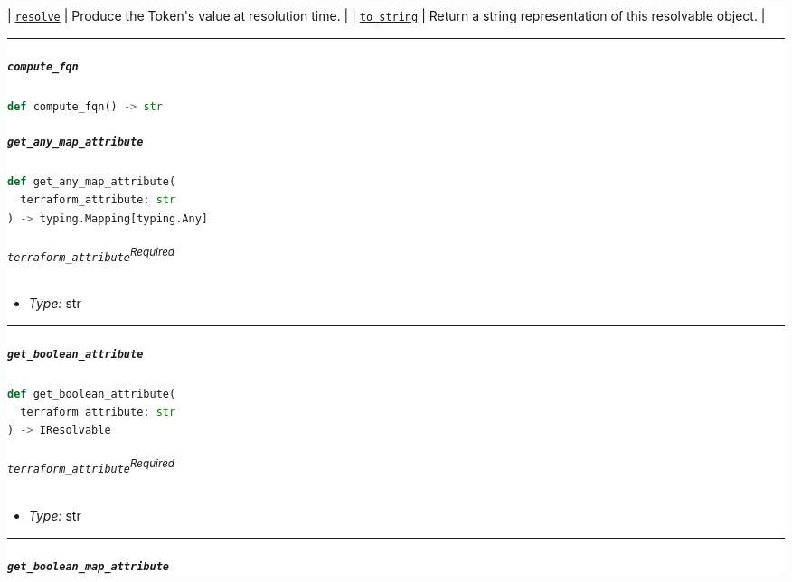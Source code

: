 | <code><a href="#rhizo-co-terraform-provider-oci.mysqlHeatWaveCluster.MysqlHeatWaveClusterClusterNodesOutputReference.resolve">resolve</a></code> | Produce the Token's value at resolution time. |
| <code><a href="#rhizo-co-terraform-provider-oci.mysqlHeatWaveCluster.MysqlHeatWaveClusterClusterNodesOutputReference.toString">to_string</a></code> | Return a string representation of this resolvable object. |

---

##### `compute_fqn` <a name="compute_fqn" id="rhizo-co-terraform-provider-oci.mysqlHeatWaveCluster.MysqlHeatWaveClusterClusterNodesOutputReference.computeFqn"></a>

```python
def compute_fqn() -> str
```

##### `get_any_map_attribute` <a name="get_any_map_attribute" id="rhizo-co-terraform-provider-oci.mysqlHeatWaveCluster.MysqlHeatWaveClusterClusterNodesOutputReference.getAnyMapAttribute"></a>

```python
def get_any_map_attribute(
  terraform_attribute: str
) -> typing.Mapping[typing.Any]
```

###### `terraform_attribute`<sup>Required</sup> <a name="terraform_attribute" id="rhizo-co-terraform-provider-oci.mysqlHeatWaveCluster.MysqlHeatWaveClusterClusterNodesOutputReference.getAnyMapAttribute.parameter.terraformAttribute"></a>

- *Type:* str

---

##### `get_boolean_attribute` <a name="get_boolean_attribute" id="rhizo-co-terraform-provider-oci.mysqlHeatWaveCluster.MysqlHeatWaveClusterClusterNodesOutputReference.getBooleanAttribute"></a>

```python
def get_boolean_attribute(
  terraform_attribute: str
) -> IResolvable
```

###### `terraform_attribute`<sup>Required</sup> <a name="terraform_attribute" id="rhizo-co-terraform-provider-oci.mysqlHeatWaveCluster.MysqlHeatWaveClusterClusterNodesOutputReference.getBooleanAttribute.parameter.terraformAttribute"></a>

- *Type:* str

---

##### `get_boolean_map_attribute` <a name="get_boolean_map_attribute" id="rhizo-co-terraform-provider-oci.mysqlHeatWaveCluster.MysqlHeatWaveClusterClusterNodesOutputReference.getBooleanMapAttribute"></a>
